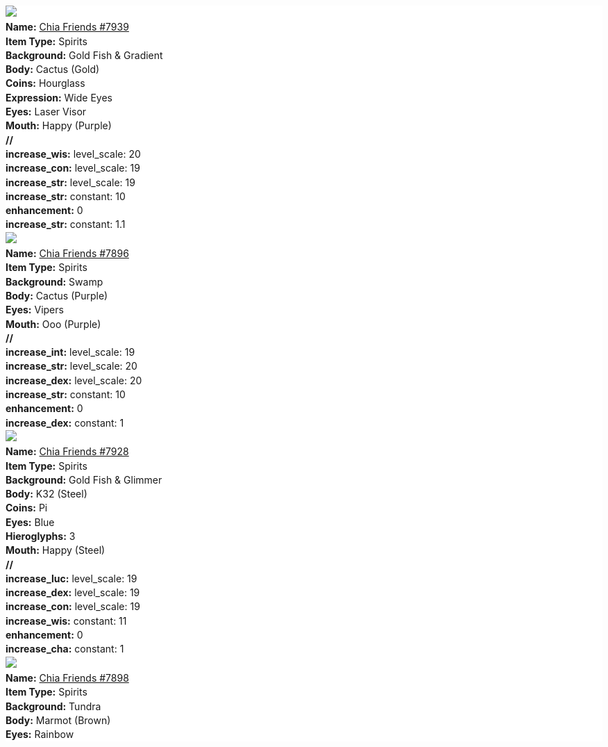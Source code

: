 </div>
<div class="item_thumbnail">
<a href="https://mintgarden.io/nfts/nft1szfhw7mf42alfsd8dal364zups86rx4p653jqg6q83cjpxhdrz7qj85lmk"><img loading="lazy" src="https://assets.mainnet.mintgarden.io/thumbnails/7e8704599be4b3cb4954d9dc56c2cdf55249c29996be0dfabff28b40cd1ef4fd.png"></a>
<div><strong>Name:</strong> <a href="https://mintgarden.io/nfts/nft1szfhw7mf42alfsd8dal364zups86rx4p653jqg6q83cjpxhdrz7qj85lmk">Chia Friends #7939</a></div>
<div><strong>Item Type:</strong> Spirits</div>
<div><strong>Background:</strong> Gold Fish & Gradient</div>
<div><strong>Body:</strong> Cactus (Gold)</div>
<div><strong>Coins:</strong> Hourglass</div>
<div><strong>Expression:</strong> Wide Eyes</div>
<div><strong>Eyes:</strong> Laser Visor</div>
<div><strong>Mouth:</strong> Happy (Purple)</div>
<div><strong>//</strong></div><div><strong>increase_wis:</strong> level_scale: 20</div>
<div><strong>increase_con:</strong> level_scale: 19</div>
<div><strong>increase_str:</strong> level_scale: 19</div>
<div><strong>increase_str:</strong> constant: 10</div>
<div><strong>enhancement:</strong> 0</div>
<div><strong>increase_str:</strong> constant: 1.1</div>
</div>
<div class="item_thumbnail">
<a href="https://mintgarden.io/nfts/nft164kk4n4cphe7m7pdvasfj3mhag95ecn6e85xhy8j0cy9etrsv6rs080d0h"><img loading="lazy" src="https://assets.mainnet.mintgarden.io/thumbnails/fd873126d0beb3a638a58ce20cdd2a43ba986e9ec5ae8e69fa18245e10ac6fb0.png"></a>
<div><strong>Name:</strong> <a href="https://mintgarden.io/nfts/nft164kk4n4cphe7m7pdvasfj3mhag95ecn6e85xhy8j0cy9etrsv6rs080d0h">Chia Friends #7896</a></div>
<div><strong>Item Type:</strong> Spirits</div>
<div><strong>Background:</strong> Swamp</div>
<div><strong>Body:</strong> Cactus (Purple)</div>
<div><strong>Eyes:</strong> Vipers</div>
<div><strong>Mouth:</strong> Ooo (Purple)</div>
<div><strong>//</strong></div><div><strong>increase_int:</strong> level_scale: 19</div>
<div><strong>increase_str:</strong> level_scale: 20</div>
<div><strong>increase_dex:</strong> level_scale: 20</div>
<div><strong>increase_str:</strong> constant: 10</div>
<div><strong>enhancement:</strong> 0</div>
<div><strong>increase_dex:</strong> constant: 1</div>
</div>
<div class="item_thumbnail">
<a href="https://mintgarden.io/nfts/nft1dt4hct5077dqsf3fw30nz8eleqx9ym7qdnhdzp0leltdw0g6y6zsvvmhcs"><img loading="lazy" src="https://assets.mainnet.mintgarden.io/thumbnails/b28f61955c76076d84bb11592cf82a23f924dec6fa39f395fcc62b5b42667d6f.png"></a>
<div><strong>Name:</strong> <a href="https://mintgarden.io/nfts/nft1dt4hct5077dqsf3fw30nz8eleqx9ym7qdnhdzp0leltdw0g6y6zsvvmhcs">Chia Friends #7928</a></div>
<div><strong>Item Type:</strong> Spirits</div>
<div><strong>Background:</strong> Gold Fish & Glimmer</div>
<div><strong>Body:</strong> K32 (Steel)</div>
<div><strong>Coins:</strong> Pi</div>
<div><strong>Eyes:</strong> Blue</div>
<div><strong>Hieroglyphs:</strong> 3</div>
<div><strong>Mouth:</strong> Happy (Steel)</div>
<div><strong>//</strong></div><div><strong>increase_luc:</strong> level_scale: 19</div>
<div><strong>increase_dex:</strong> level_scale: 19</div>
<div><strong>increase_con:</strong> level_scale: 19</div>
<div><strong>increase_wis:</strong> constant: 11</div>
<div><strong>enhancement:</strong> 0</div>
<div><strong>increase_cha:</strong> constant: 1</div>
</div>
<div class="item_thumbnail">
<a href="https://mintgarden.io/nfts/nft1fmt73r2pjgjsvj82rmte8fufhd38s8x5p4mqqvd7r8prna2uf4uqm88f9k"><img loading="lazy" src="https://assets.mainnet.mintgarden.io/thumbnails/c3567c31896a8ac693c5716804242c130eed2980e490fd843d6688b77a84acd2.png"></a>
<div><strong>Name:</strong> <a href="https://mintgarden.io/nfts/nft1fmt73r2pjgjsvj82rmte8fufhd38s8x5p4mqqvd7r8prna2uf4uqm88f9k">Chia Friends #7898</a></div>
<div><strong>Item Type:</strong> Spirits</div>
<div><strong>Background:</strong> Tundra</div>
<div><strong>Body:</strong> Marmot (Brown)</div>
<div><strong>Eyes:</strong> Rainbow</div>